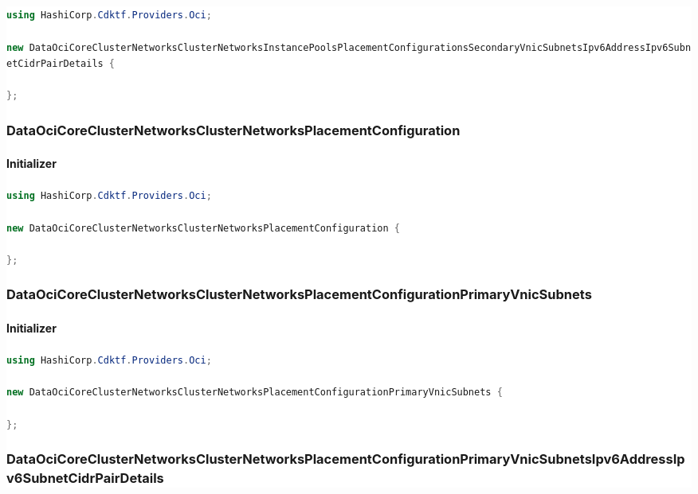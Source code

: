 ```csharp
using HashiCorp.Cdktf.Providers.Oci;

new DataOciCoreClusterNetworksClusterNetworksInstancePoolsPlacementConfigurationsSecondaryVnicSubnetsIpv6AddressIpv6SubnetCidrPairDetails {

};
```


### DataOciCoreClusterNetworksClusterNetworksPlacementConfiguration <a name="DataOciCoreClusterNetworksClusterNetworksPlacementConfiguration" id="rhizo-co-terraform-provider-oci.dataOciCoreClusterNetworks.DataOciCoreClusterNetworksClusterNetworksPlacementConfiguration"></a>

#### Initializer <a name="Initializer" id="rhizo-co-terraform-provider-oci.dataOciCoreClusterNetworks.DataOciCoreClusterNetworksClusterNetworksPlacementConfiguration.Initializer"></a>

```csharp
using HashiCorp.Cdktf.Providers.Oci;

new DataOciCoreClusterNetworksClusterNetworksPlacementConfiguration {

};
```


### DataOciCoreClusterNetworksClusterNetworksPlacementConfigurationPrimaryVnicSubnets <a name="DataOciCoreClusterNetworksClusterNetworksPlacementConfigurationPrimaryVnicSubnets" id="rhizo-co-terraform-provider-oci.dataOciCoreClusterNetworks.DataOciCoreClusterNetworksClusterNetworksPlacementConfigurationPrimaryVnicSubnets"></a>

#### Initializer <a name="Initializer" id="rhizo-co-terraform-provider-oci.dataOciCoreClusterNetworks.DataOciCoreClusterNetworksClusterNetworksPlacementConfigurationPrimaryVnicSubnets.Initializer"></a>

```csharp
using HashiCorp.Cdktf.Providers.Oci;

new DataOciCoreClusterNetworksClusterNetworksPlacementConfigurationPrimaryVnicSubnets {

};
```


### DataOciCoreClusterNetworksClusterNetworksPlacementConfigurationPrimaryVnicSubnetsIpv6AddressIpv6SubnetCidrPairDetails <a name="DataOciCoreClusterNetworksClusterNetworksPlacementConfigurationPrimaryVnicSubnetsIpv6AddressIpv6SubnetCidrPairDetails" id="rhizo-co-terraform-provider-oci.dataOciCoreClusterNetworks.DataOciCoreClusterNetworksClusterNetworksPlacementConfigurationPrimaryVnicSubnetsIpv6AddressIpv6SubnetCidrPairDetails"></a>
